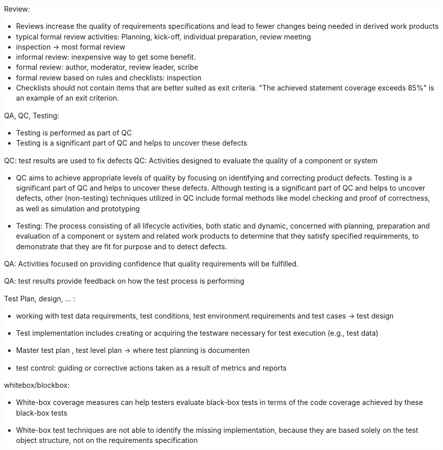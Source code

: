 
Review:

- Reviews increase the quality of requirements specifications and lead to fewer changes being needed in derived work products
- typical formal review activities: Planning, kick-off, individual preparation, review meeting
- inspection -> most formal review
- informal review: inexpensive way to get some benefit.
- formal review:
author, moderator, review leader, scribe
- formal review based on rules and checklists: inspection
-  Checklists should not contain items that are better suited as exit criteria. "The achieved statement coverage exceeds 85%" is an example of an exit criterion.




QA, QC, Testing:

- Testing is performed as part of QC
- Testing is a significant part of QC and helps to uncover these defects

QC: test results are used to fix defects
QC: Activities designed to evaluate the quality of a component or system
- QC aims to achieve appropriate levels of quality by focusing on identifying and correcting product defects. Testing is a significant part of QC and helps to uncover these defects. Although testing is a significant part of QC and helps to uncover defects, other (non-testing) techniques utilized in QC include formal methods like model checking and proof of correctness, as well as simulation and prototyping


- Testing: The process consisting of all lifecycle activities, both static and dynamic, concerned with planning, preparation and evaluation of a component or system and related work products to determine that they satisfy specified requirements, to demonstrate that they are fit for purpose and to detect defects.

QA:  Activities focused on providing confidence that quality requirements will be fulfilled.

QA:	test results provide feedback on how the test process is performing



Test Plan, design, ... :


- working with test data requirements, test conditions, test environment
requirements and test cases -> test design

- Test implementation includes creating or acquiring the testware necessary for test execution (e.g., test data)

- Master test plan , test level plan -> where test planning is documenten

- test control: guiding or corrective actions taken as a result of metrics and reports


whitebox/blockbox:

- White-box coverage measures can help testers evaluate black-box tests in terms of the
code coverage achieved by these black-box tests

- White-box test techniques are not able to identify the missing implementation, because they are based solely on the test object structure, not on the requirements specification
